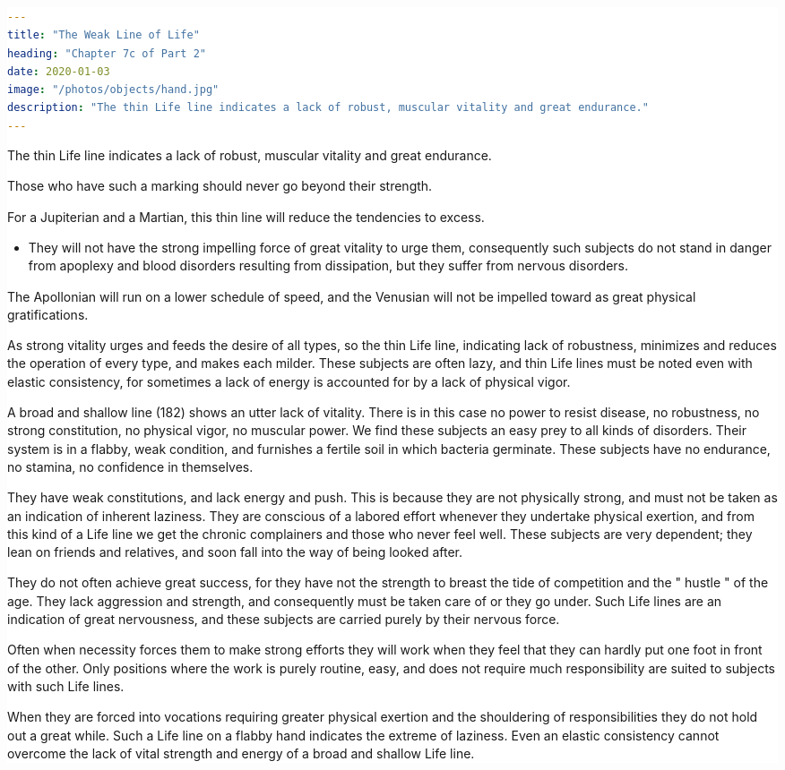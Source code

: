 ```yaml
---
title: "The Weak Line of Life"
heading: "Chapter 7c of Part 2"
date: 2020-01-03
image: "/photos/objects/hand.jpg"
description: "The thin Life line indicates a lack of robust, muscular vitality and great endurance."
---
```



The thin Life line indicates a lack of robust, muscular vitality and great endurance. 

Those who have such a marking should never go beyond their strength. 

For a Jupiterian and a Martian, this thin line will reduce the tendencies to excess. 
- They will not have the strong impelling force of great vitality to urge them, consequently such subjects do not stand in danger from apoplexy and blood disorders resulting from dissipation, but they suffer from nervous disorders. 

The Apollonian will run on a lower schedule of speed, and the Venusian will not be impelled toward as great physical gratifications. 

As strong vitality urges and feeds the desire of all types, so the thin Life line, indicating lack of robustness, minimizes and reduces the operation of every type, and makes each milder. These subjects are often lazy, and thin Life lines must be noted even with elastic consistency, for sometimes a lack of energy is accounted for by a lack of physical vigor. 

A broad and shallow line (182) shows an utter lack of vitality. There is in this case no power to resist disease, no robustness, no strong constitution, no physical vigor, no muscular power. We find these subjects an easy prey to all kinds of disorders. Their system is in a flabby, weak condition, and furnishes a fertile soil in which bacteria germinate. These subjects have no endurance, no stamina, no confidence in themselves. 

They have weak constitutions, and lack energy and push. This is because they are not physically strong, and must not be taken as an indication of inherent laziness. They are conscious of a labored effort whenever they undertake physical exertion, and from this kind of a Life line we get the chronic complainers and those who never feel well. These subjects are very dependent; they lean on friends and relatives, and soon fall into the way of being looked after. 

They do not often achieve great success, for they have not the strength to breast the tide of competition and the " hustle " of the age. They lack aggression and strength, and consequently must be taken care of or they go under. Such Life lines are an indication of great nervousness, and these subjects are carried purely by their nervous force. 

Often when necessity forces them to make strong efforts they will work when they feel that they can hardly put one foot in front of the other. Only positions where the work is purely routine, easy, and does not require much responsibility are suited to subjects with such Life lines. 

When they are forced into vocations requiring greater physical exertion and the shouldering of responsibilities they do not hold out a great while. Such a Life line on a flabby hand indicates the extreme of laziness. Even an elastic consistency cannot overcome the lack of vital strength and energy of a broad and shallow Life line. 


